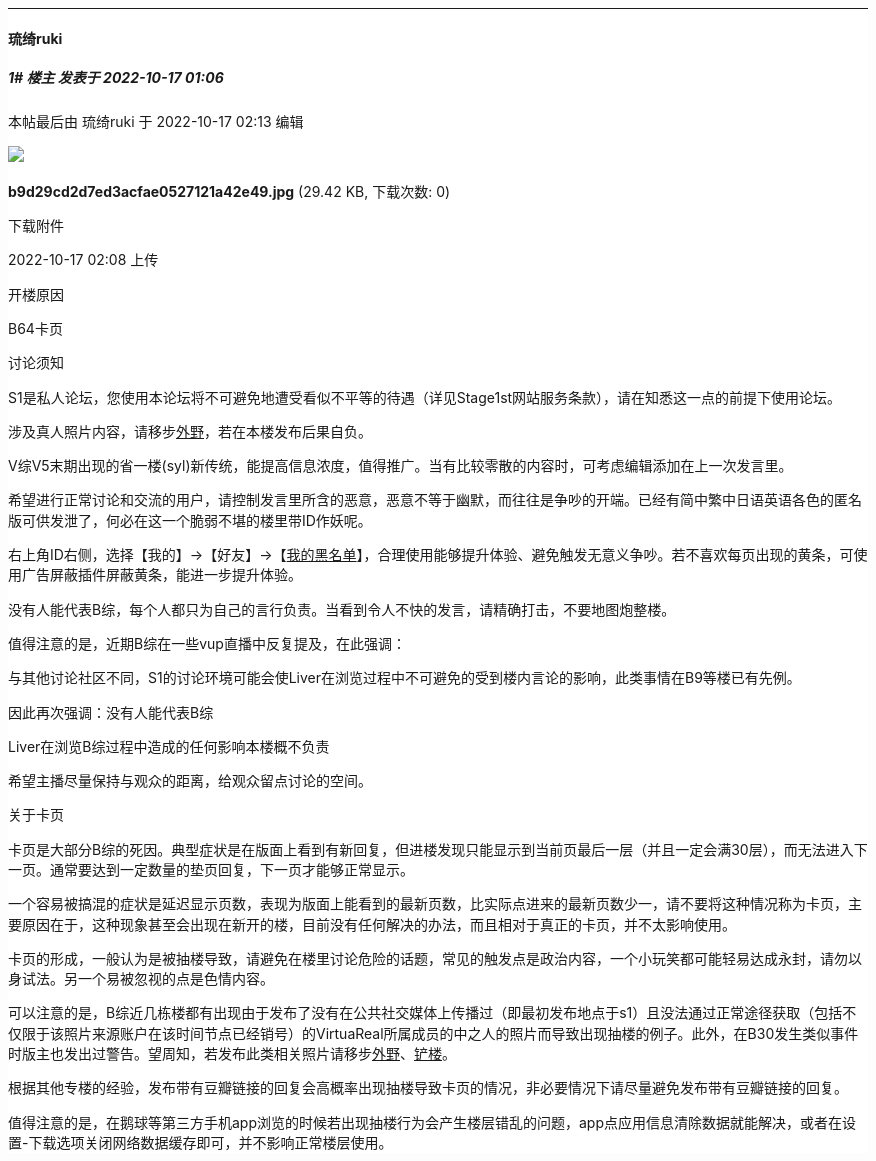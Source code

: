 

*****

####  琉绮ruki  
##### 1#       楼主       发表于 2022-10-17 01:06

 本帖最后由 琉绮ruki 于 2022-10-17 02:13 编辑 

<img src="https://img.saraba1st.com/forum/202210/17/020841luccx8kjm8acl574.jpg" referrerpolicy="no-referrer">

<strong>b9d29cd2d7ed3acfae0527121a42e49.jpg</strong> (29.42 KB, 下载次数: 0)

下载附件

2022-10-17 02:08 上传

开楼原因

B64卡页

讨论须知

S1是私人论坛，您使用本论坛将不可避免地遭受看似不平等的待遇（详见Stage1st网站服务条款），请在知悉这一点的前提下使用论坛。

涉及真人照片内容，请移步[外野](https://bbs.saraba1st.com/2b/thread-2049544-1-1.html)，若在本楼发布后果自负。

V综V5末期出现的省一楼(syl)新传统，能提高信息浓度，值得推广。当有比较零散的内容时，可考虑编辑添加在上一次发言里。

希望进行正常讨论和交流的用户，请控制发言里所含的恶意，恶意不等于幽默，而往往是争吵的开端。已经有简中繁中日语英语各色的匿名版可供发泄了，何必在这一个脆弱不堪的楼里带ID作妖呢。

右上角ID右侧，选择【我的】→【好友】→【[我的黑名单](https://bbs.saraba1st.com/2b/home.php?mod=space&amp;do=friend&amp;view=blacklist)】，合理使用能够提升体验、避免触发无意义争吵。若不喜欢每页出现的黄条，可使用广告屏蔽插件屏蔽黄条，能进一步提升体验。

没有人能代表B综，每个人都只为自己的言行负责。当看到令人不快的发言，请精确打击，不要地图炮整楼。

值得注意的是，近期B综在一些vup直播中反复提及，在此强调：

与其他讨论社区不同，S1的讨论环境可能会使Liver在浏览过程中不可避免的受到楼内言论的影响，此类事情在B9等楼已有先例。

因此再次强调：没有人能代表B综

Liver在浏览B综过程中造成的任何影响本楼概不负责

希望主播尽量保持与观众的距离，给观众留点讨论的空间。

关于卡页

卡页是大部分B综的死因。典型症状是在版面上看到有新回复，但进楼发现只能显示到当前页最后一层（并且一定会满30层），而无法进入下一页。通常要达到一定数量的垫页回复，下一页才能够正常显示。

一个容易被搞混的症状是延迟显示页数，表现为版面上能看到的最新页数，比实际点进来的最新页数少一，请不要将这种情况称为卡页，主要原因在于，这种现象甚至会出现在新开的楼，目前没有任何解决的办法，而且相对于真正的卡页，并不太影响使用。

卡页的形成，一般认为是被抽楼导致，请避免在楼里讨论危险的话题，常见的触发点是政治内容，一个小玩笑都可能轻易达成永封，请勿以身试法。另一个易被忽视的点是色情内容。

可以注意的是，B综近几栋楼都有出现由于发布了没有在公共社交媒体上传播过（即最初发布地点于s1）且没法通过正常途径获取（包括不仅限于该照片来源账户在该时间节点已经销号）的VirtuaReal所属成员的中之人的照片而导致出现抽楼的例子。此外，在B30发生类似事件时版主也发出过警告。望周知，若发布此类相关照片请移步[外野](https://bbs.saraba1st.com/2b/thread-2049544-1-1.html)、[铲楼](https://bbs.saraba1st.com/2b/thread-1809379-1-1.html)。

根据其他专楼的经验，发布带有豆瓣链接的回复会高概率出现抽楼导致卡页的情况，非必要情况下请尽量避免发布带有豆瓣链接的回复。

值得注意的是，在鹅球等第三方手机app浏览的时候若出现抽楼行为会产生楼层错乱的问题，app点应用信息清除数据就能解决，或者在设置-下载选项关闭网络数据缓存即可，并不影响正常楼层使用。
